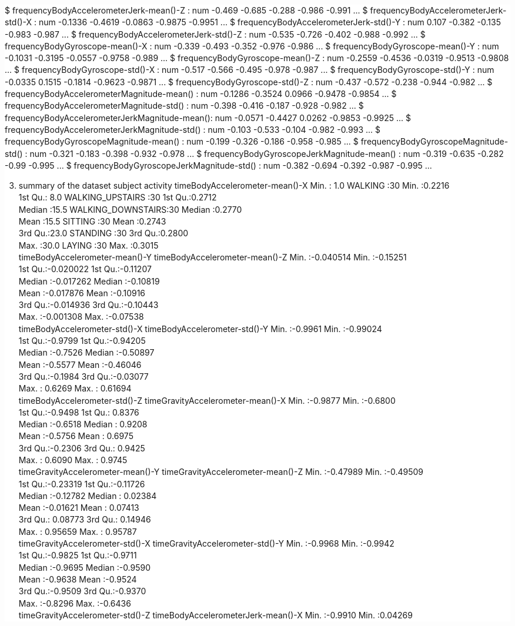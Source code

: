  $ frequencyBodyAccelerometerJerk-mean()-Z       : num  -0.469 -0.685 -0.288 -0.986 -0.991 ...
 $ frequencyBodyAccelerometerJerk-std()-X        : num  -0.1336 -0.4619 -0.0863 -0.9875 -0.9951 ...
 $ frequencyBodyAccelerometerJerk-std()-Y        : num  0.107 -0.382 -0.135 -0.983 -0.987 ...
 $ frequencyBodyAccelerometerJerk-std()-Z        : num  -0.535 -0.726 -0.402 -0.988 -0.992 ...
 $ frequencyBodyGyroscope-mean()-X               : num  -0.339 -0.493 -0.352 -0.976 -0.986 ...
 $ frequencyBodyGyroscope-mean()-Y               : num  -0.1031 -0.3195 -0.0557 -0.9758 -0.989 ...
 $ frequencyBodyGyroscope-mean()-Z               : num  -0.2559 -0.4536 -0.0319 -0.9513 -0.9808 ...
 $ frequencyBodyGyroscope-std()-X                : num  -0.517 -0.566 -0.495 -0.978 -0.987 ...
 $ frequencyBodyGyroscope-std()-Y                : num  -0.0335 0.1515 -0.1814 -0.9623 -0.9871 ...
 $ frequencyBodyGyroscope-std()-Z                : num  -0.437 -0.572 -0.238 -0.944 -0.982 ...
 $ frequencyBodyAccelerometerMagnitude-mean()    : num  -0.1286 -0.3524 0.0966 -0.9478 -0.9854 ...
 $ frequencyBodyAccelerometerMagnitude-std()     : num  -0.398 -0.416 -0.187 -0.928 -0.982 ...
 $ frequencyBodyAccelerometerJerkMagnitude-mean(): num  -0.0571 -0.4427 0.0262 -0.9853 -0.9925 ...
 $ frequencyBodyAccelerometerJerkMagnitude-std() : num  -0.103 -0.533 -0.104 -0.982 -0.993 ...
 $ frequencyBodyGyroscopeMagnitude-mean()        : num  -0.199 -0.326 -0.186 -0.958 -0.985 ...
 $ frequencyBodyGyroscopeMagnitude-std()         : num  -0.321 -0.183 -0.398 -0.932 -0.978 ...
 $ frequencyBodyGyroscopeJerkMagnitude-mean()    : num  -0.319 -0.635 -0.282 -0.99 -0.995 ...
 $ frequencyBodyGyroscopeJerkMagnitude-std()     : num  -0.382 -0.694 -0.392 -0.987 -0.995 ...

3) summary of the dataset
 subject        activity               timeBodyAccelerometer-mean()-X
 Min.   : 1.0   WALKING           :30   Min.   :0.2216                
 1st Qu.: 8.0   WALKING_UPSTAIRS  :30   1st Qu.:0.2712                
 Median :15.5   WALKING_DOWNSTAIRS:30   Median :0.2770                
 Mean   :15.5   SITTING           :30   Mean   :0.2743                
 3rd Qu.:23.0   STANDING          :30   3rd Qu.:0.2800                
 Max.   :30.0   LAYING            :30   Max.   :0.3015                
 timeBodyAccelerometer-mean()-Y timeBodyAccelerometer-mean()-Z
 Min.   :-0.040514              Min.   :-0.15251              
 1st Qu.:-0.020022              1st Qu.:-0.11207              
 Median :-0.017262              Median :-0.10819              
 Mean   :-0.017876              Mean   :-0.10916              
 3rd Qu.:-0.014936              3rd Qu.:-0.10443              
 Max.   :-0.001308              Max.   :-0.07538              
 timeBodyAccelerometer-std()-X timeBodyAccelerometer-std()-Y
 Min.   :-0.9961               Min.   :-0.99024             
 1st Qu.:-0.9799               1st Qu.:-0.94205             
 Median :-0.7526               Median :-0.50897             
 Mean   :-0.5577               Mean   :-0.46046             
 3rd Qu.:-0.1984               3rd Qu.:-0.03077             
 Max.   : 0.6269               Max.   : 0.61694             
 timeBodyAccelerometer-std()-Z timeGravityAccelerometer-mean()-X
 Min.   :-0.9877               Min.   :-0.6800                  
 1st Qu.:-0.9498               1st Qu.: 0.8376                  
 Median :-0.6518               Median : 0.9208                  
 Mean   :-0.5756               Mean   : 0.6975                  
 3rd Qu.:-0.2306               3rd Qu.: 0.9425                  
 Max.   : 0.6090               Max.   : 0.9745                  
 timeGravityAccelerometer-mean()-Y timeGravityAccelerometer-mean()-Z
 Min.   :-0.47989                  Min.   :-0.49509                 
 1st Qu.:-0.23319                  1st Qu.:-0.11726                 
 Median :-0.12782                  Median : 0.02384                 
 Mean   :-0.01621                  Mean   : 0.07413                 
 3rd Qu.: 0.08773                  3rd Qu.: 0.14946                 
 Max.   : 0.95659                  Max.   : 0.95787                 
 timeGravityAccelerometer-std()-X timeGravityAccelerometer-std()-Y
 Min.   :-0.9968                  Min.   :-0.9942                 
 1st Qu.:-0.9825                  1st Qu.:-0.9711                 
 Median :-0.9695                  Median :-0.9590                 
 Mean   :-0.9638                  Mean   :-0.9524                 
 3rd Qu.:-0.9509                  3rd Qu.:-0.9370                 
 Max.   :-0.8296                  Max.   :-0.6436                 
 timeGravityAccelerometer-std()-Z timeBodyAccelerometerJerk-mean()-X
 Min.   :-0.9910                  Min.   :0.04269                   